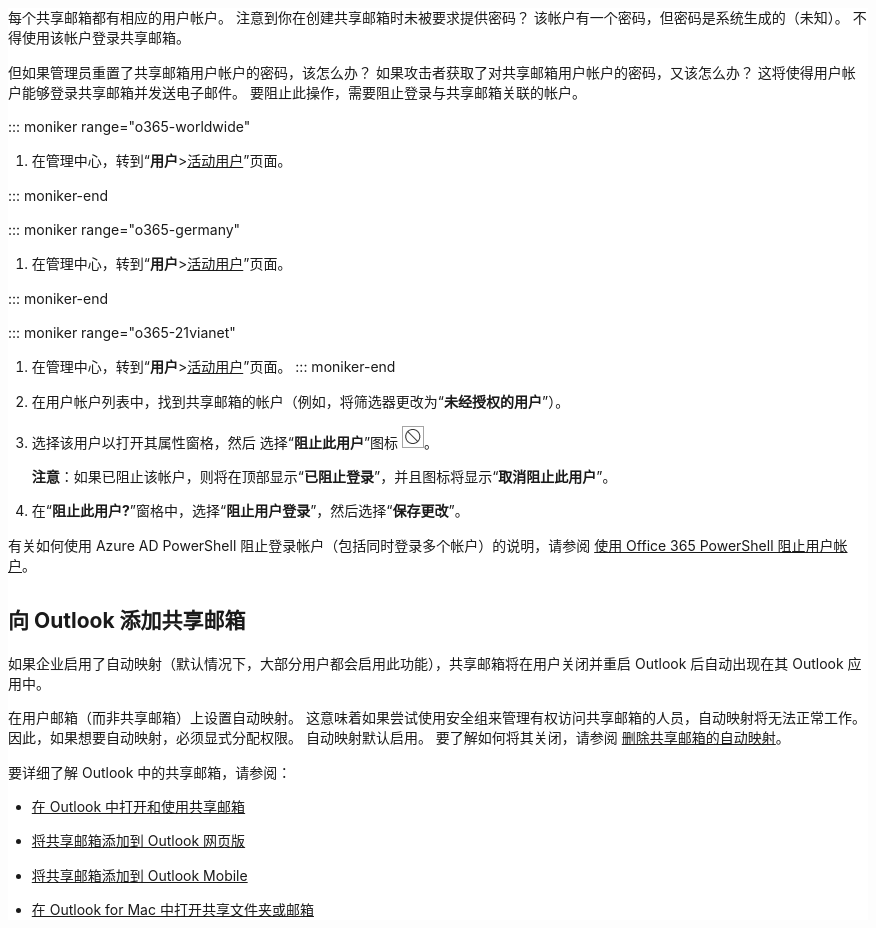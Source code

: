 每个共享邮箱都有相应的用户帐户。 注意到你在创建共享邮箱时未被要求提供密码？ 该帐户有一个密码，但密码是系统生成的（未知）。 不得使用该帐户登录共享邮箱。

但如果管理员重置了共享邮箱用户帐户的密码，该怎么办？ 如果攻击者获取了对共享邮箱用户帐户的密码，又该怎么办？ 这将使得用户帐户能够登录共享邮箱并发送电子邮件。 要阻止此操作，需要阻止登录与共享邮箱关联的帐户。

::: moniker range="o365-worldwide"

1. 在管理中心，转到“**用户**\><a href="https://go.microsoft.com/fwlink/p/?linkid=834822" target="_blank">活动用户</a>”页面。

::: moniker-end

::: moniker range="o365-germany"

1. 在管理中心，转到“**用户**\><a href="https://go.microsoft.com/fwlink/p/?linkid=847686" target="_blank">活动用户</a>”页面。

::: moniker-end

::: moniker range="o365-21vianet"

1. 在管理中心，转到“**用户**\><a href="https://go.microsoft.com/fwlink/p/?linkid=850628" target="_blank">活动用户</a>”页面。
::: moniker-end

1. 在用户帐户列表中，找到共享邮箱的帐户（例如，将筛选器更改为“**未经授权的用户**”）。

1. 选择该用户以打开其属性窗格，然后 选择“**阻止此用户**”图标 ![“阻止此用户”图标的屏幕截图](../../media/block-user-icon.png)。

   **注意**：如果已阻止该帐户，则将在顶部显示“**已阻止登录**”，并且图标将显示“**取消阻止此用户**”。

1. 在“**阻止此用户?**”窗格中，选择“**阻止用户登录**”，然后选择“**保存更改**”。

有关如何使用 Azure AD PowerShell 阻止登录帐户（包括同时登录多个帐户）的说明，请参阅 [使用 Office 365 PowerShell 阻止用户帐户](../../enterprise/block-user-accounts-with-microsoft-365-powershell.md)。

## <a name="add-the-shared-mailbox-to-outlook"></a>向 Outlook 添加共享邮箱

如果企业启用了自动映射（默认情况下，大部分用户都会启用此功能），共享邮箱将在用户关闭并重启 Outlook 后自动出现在其 Outlook 应用中。 

在用户邮箱（而非共享邮箱）上设置自动映射。   这意味着如果尝试使用安全组来管理有权访问共享邮箱的人员，自动映射将无法正常工作。 因此，如果想要自动映射，必须显式分配权限。 自动映射默认启用。 要了解如何将其关闭，请参阅 [删除共享邮箱的自动映射](/office365/troubleshoot/administration/remove-automapping-for-shared-mailbox)。

要详细了解 Outlook 中的共享邮箱，请参阅：

- <a href="https://support.microsoft.com/office/d94a8e9e-21f1-4240-808b-de9c9c088afd" target="_blank">在 Outlook 中打开和使用共享邮箱</a>

- <a href="https://support.microsoft.com/office/98b5a90d-4e38-415d-a030-f09a4cd28207" target="_blank">将共享邮箱添加到 Outlook 网页版</a>

- <a href="https://support.microsoft.com/office/f866242c-81b2-472e-8776-6c49c5473c9f" target="_blank">将共享邮箱添加到 Outlook Mobile</a>

- <a href="https://support.microsoft.com/office/6ecc39c5-5577-4a1d-b18c-bbdc92972cb2" target="_blank">在 Outlook for Mac 中打开共享文件夹或邮箱</a>
